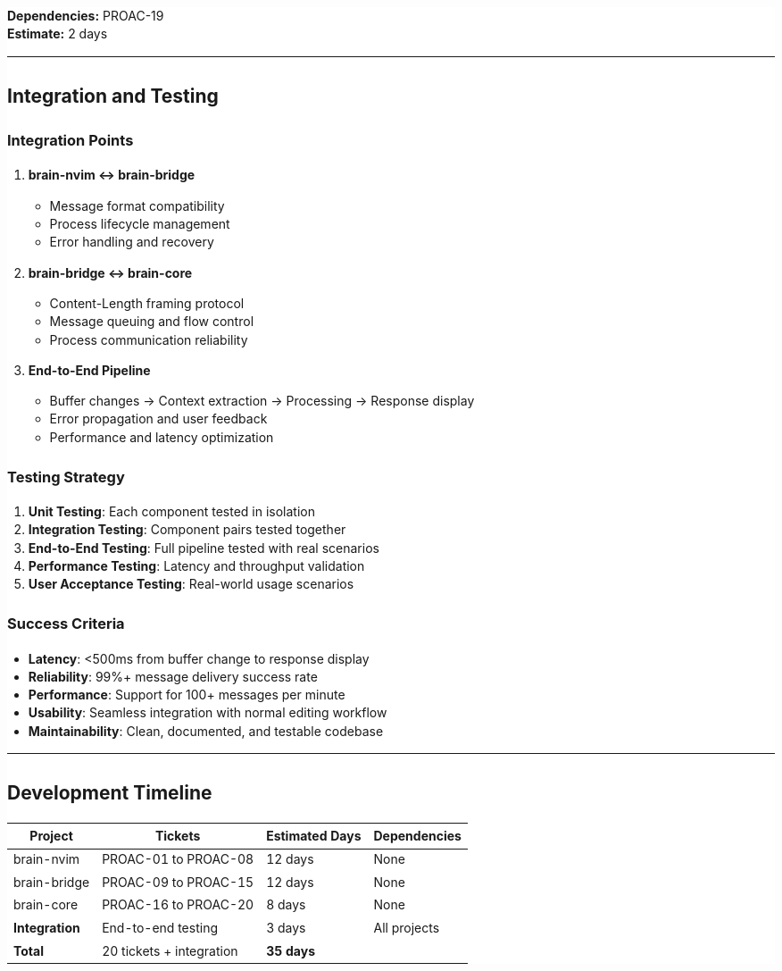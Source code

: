 **Dependencies:** PROAC-19  
**Estimate:** 2 days

---

## Integration and Testing

### Integration Points

1. **brain-nvim ↔ brain-bridge**
   - Message format compatibility
   - Process lifecycle management
   - Error handling and recovery

2. **brain-bridge ↔ brain-core**
   - Content-Length framing protocol
   - Message queuing and flow control
   - Process communication reliability

3. **End-to-End Pipeline**
   - Buffer changes → Context extraction → Processing → Response display
   - Error propagation and user feedback
   - Performance and latency optimization

### Testing Strategy

1. **Unit Testing**: Each component tested in isolation
2. **Integration Testing**: Component pairs tested together
3. **End-to-End Testing**: Full pipeline tested with real scenarios
4. **Performance Testing**: Latency and throughput validation
5. **User Acceptance Testing**: Real-world usage scenarios

### Success Criteria

- **Latency**: <500ms from buffer change to response display
- **Reliability**: 99%+ message delivery success rate
- **Performance**: Support for 100+ messages per minute
- **Usability**: Seamless integration with normal editing workflow
- **Maintainability**: Clean, documented, and testable codebase

---

## Development Timeline

| Project | Tickets | Estimated Days | Dependencies |
|---------|---------|----------------|--------------|
| brain-nvim | PROAC-01 to PROAC-08 | 12 days | None |
| brain-bridge | PROAC-09 to PROAC-15 | 12 days | None |
| brain-core | PROAC-16 to PROAC-20 | 8 days | None |
| **Integration** | End-to-end testing | 3 days | All projects |
| **Total** | 20 tickets + integration | **35 days** | |
